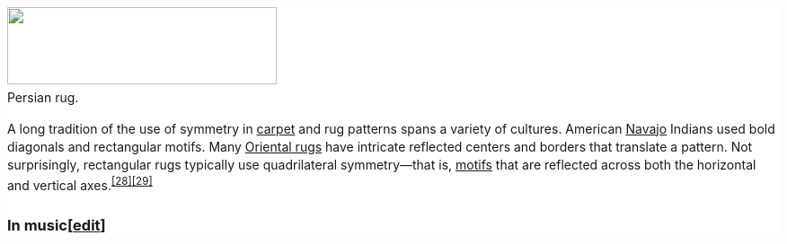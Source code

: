 <div class="thumb tright"><div class="thumbinner" style="width:302px;"><a href="/wiki/File:Farsh1.jpg" class="image"><img alt="" src="//upload.wikimedia.org/wikipedia/commons/thumb/4/40/Farsh1.jpg/300px-Farsh1.jpg" width="300" height="86" class="thumbimage" srcset="//upload.wikimedia.org/wikipedia/commons/4/40/Farsh1.jpg 1.5x, //upload.wikimedia.org/wikipedia/commons/4/40/Farsh1.jpg 2x" data-file-width="400" data-file-height="114" /></a>  <div class="thumbcaption"><div class="magnify"><a href="/wiki/File:Farsh1.jpg" class="internal" title="Enlarge"></a></div>Persian rug.</div></div></div>
<p>A long tradition of the use of symmetry in <a href="/wiki/Carpet" title="Carpet">carpet</a> and rug patterns spans a variety of cultures. American <a href="/wiki/Navajo_people" title="Navajo people">Navajo</a> Indians used bold diagonals and rectangular motifs. Many <a href="/wiki/Oriental_rugs" title="Oriental rugs" class="mw-redirect">Oriental rugs</a> have intricate reflected centers and borders that translate a pattern. Not surprisingly, rectangular rugs typically use quadrilateral symmetry—that is, <a href="/wiki/Motif_(visual_arts)" title="Motif (visual arts)">motifs</a> that are reflected across both the horizontal and vertical axes.<sup id="cite_ref-30" class="reference"><a href="#cite_note-30"><span>[</span>28<span>]</span></a></sup><sup id="cite_ref-31" class="reference"><a href="#cite_note-31"><span>[</span>29<span>]</span></a></sup>
</p>
<h3><span class="mw-headline" id="In_music">In music</span><span class="mw-editsection"><span class="mw-editsection-bracket">[</span><a href="/w/index.php?title=Symmetry&amp;action=edit&amp;section=15" title="Edit section: In music">edit</a><span class="mw-editsection-bracket">]</span></span></h3>